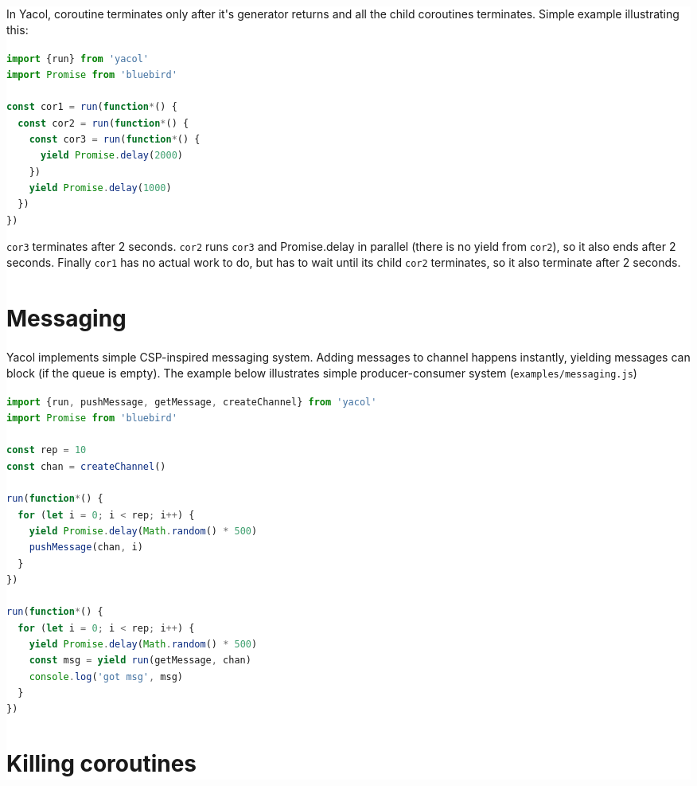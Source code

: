 In Yacol, coroutine terminates only after it's generator returns and all the child coroutines terminates.
Simple example illustrating this:

```javascript
import {run} from 'yacol'
import Promise from 'bluebird'

const cor1 = run(function*() {
  const cor2 = run(function*() {
    const cor3 = run(function*() {
      yield Promise.delay(2000)
    })
    yield Promise.delay(1000)
  })
})
```
`cor3` terminates after 2 seconds. `cor2` runs `cor3` and Promise.delay in parallel (there is no
yield from `cor2`), so it also ends after 2 seconds. Finally `cor1` has no actual work to do, but
has to wait until its child `cor2` terminates, so it also terminate after 2 seconds.

# Messaging
Yacol implements simple CSP-inspired messaging system. Adding messages to channel happens instantly,
yielding messages can block (if the queue is empty). The example below illustrates simple
producer-consumer system (`examples/messaging.js`)

```javascript
import {run, pushMessage, getMessage, createChannel} from 'yacol'
import Promise from 'bluebird'

const rep = 10
const chan = createChannel()

run(function*() {
  for (let i = 0; i < rep; i++) {
    yield Promise.delay(Math.random() * 500)
    pushMessage(chan, i)
  }
})

run(function*() {
  for (let i = 0; i < rep; i++) {
    yield Promise.delay(Math.random() * 500)
    const msg = yield run(getMessage, chan)
    console.log('got msg', msg)
  }
})

```

# Killing coroutines

